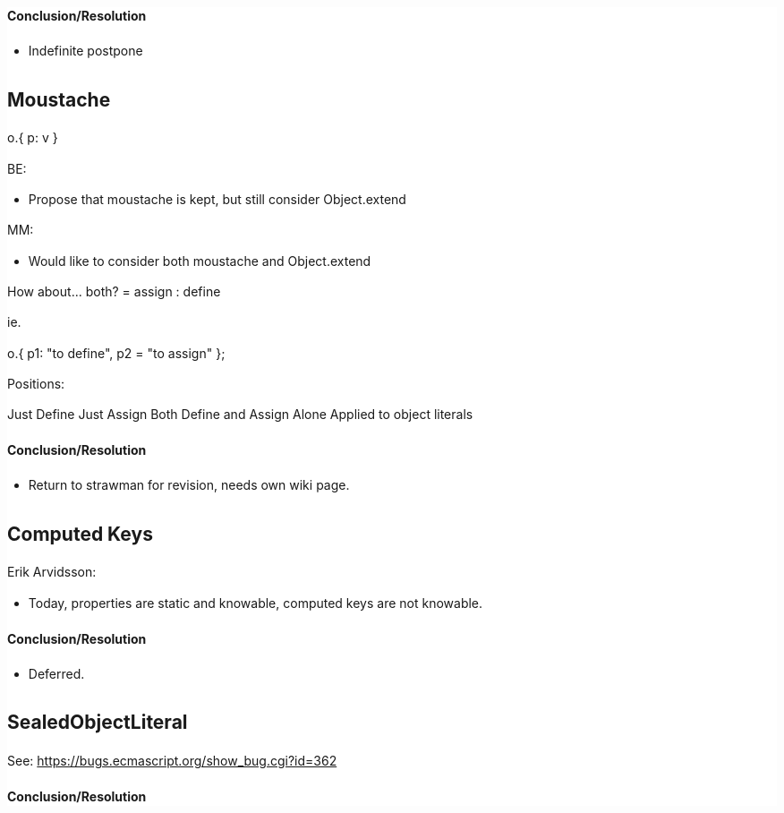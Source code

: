 
#### Conclusion/Resolution

- Indefinite postpone


## Moustache

o.{ p: v }

BE:
- Propose that moustache is kept, but still consider Object.extend

MM:
- Would like to consider both moustache and Object.extend


How about... both?
= assign
: define

ie.

o.{
  p1: "to define",
  p2 = "to assign"
};

Positions:

Just Define
Just Assign
Both Define and Assign
Alone
Applied to object literals


#### Conclusion/Resolution

- Return to strawman for revision, needs own wiki page.


## Computed Keys

Erik Arvidsson:
- Today, properties are static and knowable, computed keys are not knowable.

#### Conclusion/Resolution

- Deferred.


## SealedObjectLiteral

See: https://bugs.ecmascript.org/show_bug.cgi?id=362

#### Conclusion/Resolution

